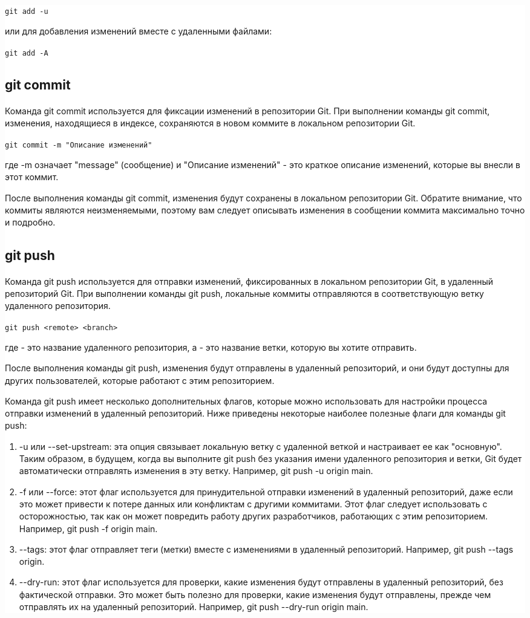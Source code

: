```
git add -u
```
или для добавления изменений вместе с удаленными файлами:
```
git add -A
```
## git commit 

Команда git commit используется для фиксации изменений в репозитории Git. При выполнении команды git commit, изменения, находящиеся в индексе, сохраняются в новом коммите в локальном репозитории Git.
```
git commit -m "Описание изменений"
```
где -m означает "message" (сообщение) и "Описание изменений" - это краткое описание изменений, которые вы внесли в этот коммит.

После выполнения команды git commit, изменения будут сохранены в локальном репозитории Git. Обратите внимание, что коммиты являются неизменяемыми, поэтому вам следует описывать изменения в сообщении коммита максимально точно и подробно.

## git push

Команда git push используется для отправки изменений, фиксированных в локальном репозитории Git, в удаленный репозиторий Git. При выполнении команды git push, локальные коммиты отправляются в соответствующую ветку удаленного репозитория.

```
git push <remote> <branch>

```
где <remote> - это название удаленного репозитория, а <branch> - это название ветки, которую вы хотите отправить.

После выполнения команды git push, изменения будут отправлены в удаленный репозиторий, и они будут доступны для других пользователей, которые работают с этим репозиторием.

Команда git push имеет несколько дополнительных флагов, которые можно использовать для настройки процесса отправки изменений в удаленный репозиторий. Ниже приведены некоторые наиболее полезные флаги для команды git push:

1. -u или --set-upstream: эта опция связывает локальную ветку с удаленной веткой и настраивает ее как "основную". Таким образом, в будущем, когда вы выполните git push без указания имени удаленного репозитория и ветки, Git будет автоматически отправлять изменения в эту ветку. Например, git push -u origin main.

2. -f или --force: этот флаг используется для принудительной отправки изменений в удаленный репозиторий, даже если это может привести к потере данных или конфликтам с другими коммитами. Этот флаг следует использовать с осторожностью, так как он может повредить работу других разработчиков, работающих с этим репозиторием. Например, git push -f origin main.

3. --tags: этот флаг отправляет теги (метки) вместе с изменениями в удаленный репозиторий. Например, git push --tags origin.

4. --dry-run: этот флаг используется для проверки, какие изменения будут отправлены в удаленный репозиторий, без фактической отправки. Это может быть полезно для проверки, какие изменения будут отправлены, прежде чем отправлять их на удаленный репозиторий. Например, git push --dry-run origin main.
